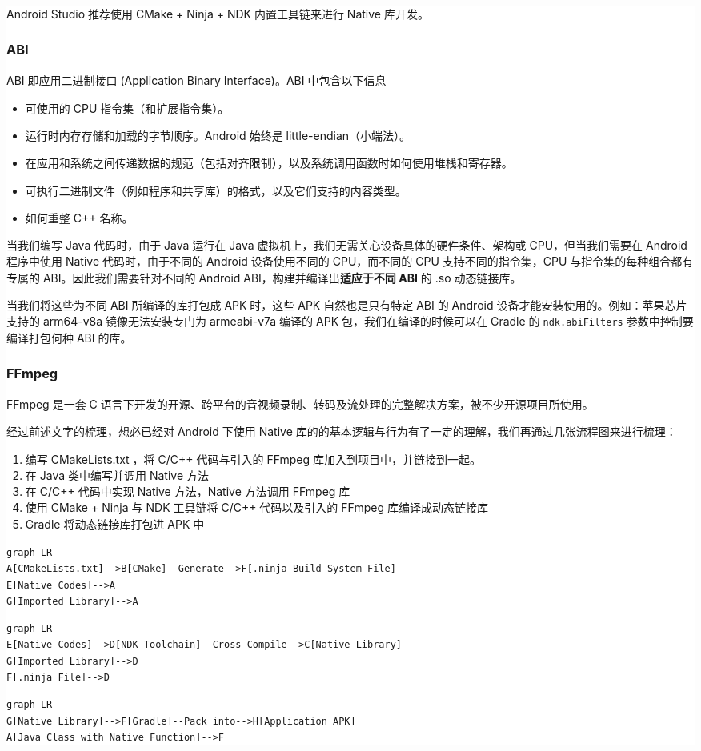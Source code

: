 Android Studio 推荐使用 CMake + Ninja + NDK 内置工具链来进行 Native 库开发。



### ABI

ABI 即应用二进制接口 (Application Binary Interface)。ABI 中包含以下信息

- 可使用的 CPU 指令集（和扩展指令集）。

- 运行时内存存储和加载的字节顺序。Android 始终是 little-endian（小端法）。

- 在应用和系统之间传递数据的规范（包括对齐限制），以及系统调用函数时如何使用堆栈和寄存器。

- 可执行二进制文件（例如程序和共享库）的格式，以及它们支持的内容类型。

- 如何重整 C++ 名称。

  

当我们编写 Java 代码时，由于 Java 运行在 Java 虚拟机上，我们无需关心设备具体的硬件条件、架构或 CPU，但当我们需要在 Android 程序中使用 Native 代码时，由于不同的 Android 设备使用不同的 CPU，而不同的 CPU 支持不同的指令集，CPU 与指令集的每种组合都有专属的 ABI。因此我们需要针对不同的 Android ABI，构建并编译出**适应于不同 ABI** 的 .so 动态链接库。

当我们将这些为不同 ABI 所编译的库打包成 APK 时，这些 APK 自然也是只有特定 ABI 的 Android 设备才能安装使用的。例如：苹果芯片支持的 arm64-v8a 镜像无法安装专门为 armeabi-v7a 编译的 APK 包，我们在编译的时候可以在 Gradle 的 `ndk.abiFilters` 参数中控制要编译打包何种 ABI 的库。



### FFmpeg

FFmpeg 是一套 C 语言下开发的开源、跨平台的音视频录制、转码及流处理的完整解决方案，被不少开源项目所使用。



经过前述文字的梳理，想必已经对 Android 下使用 Native 库的的基本逻辑与行为有了一定的理解，我们再通过几张流程图来进行梳理：

1. 编写 CMakeLists.txt ，将 C/C++ 代码与引入的 FFmpeg 库加入到项目中，并链接到一起。
2. 在 Java 类中编写并调用 Native 方法
3. 在 C/C++ 代码中实现 Native 方法，Native 方法调用 FFmpeg 库
4. 使用 CMake + Ninja 与 NDK 工具链将 C/C++ 代码以及引入的 FFmpeg 库编译成动态链接库
5. Gradle 将动态链接库打包进 APK 中



```mermaid
graph LR
A[CMakeLists.txt]-->B[CMake]--Generate-->F[.ninja Build System File]
E[Native Codes]-->A
G[Imported Library]-->A
```
```mermaid
graph LR
E[Native Codes]-->D[NDK Toolchain]--Cross Compile-->C[Native Library]
G[Imported Library]-->D
F[.ninja File]-->D
```

```mermaid
graph LR
G[Native Library]-->F[Gradle]--Pack into-->H[Application APK]
A[Java Class with Native Function]-->F
```
